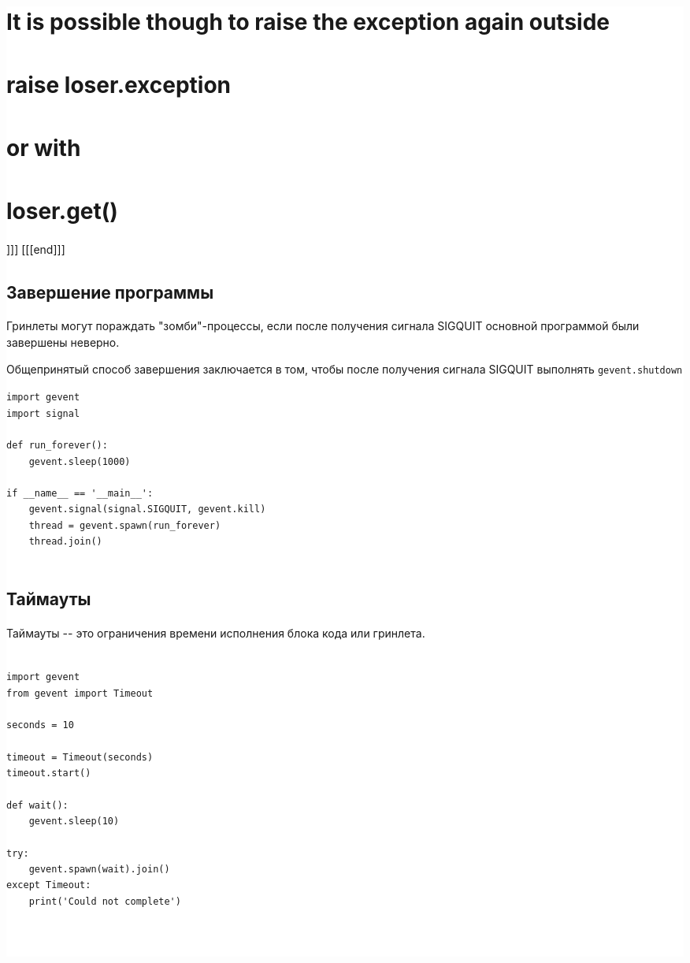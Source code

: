 # It is possible though to raise the exception again outside
# raise loser.exception
# or with
# loser.get()
]]]
[[[end]]]

## Завершение программы

Гринлеты могут пораждать "зомби"-процессы, если после получения сигнала SIGQUIT основной программой были завершены неверно.

Общепринятый способ завершения заключается в том, чтобы после получения сигнала SIGQUIT выполнять ``gevent.shutdown``

<pre>
<code class="python">import gevent
import signal

def run_forever():
    gevent.sleep(1000)

if __name__ == '__main__':
    gevent.signal(signal.SIGQUIT, gevent.kill)
    thread = gevent.spawn(run_forever)
    thread.join()
</code>
</pre>

## Таймауты

Таймауты -- это ограничения времени исполнения блока кода или гринлета.

<pre>
<code class="python">
import gevent
from gevent import Timeout

seconds = 10

timeout = Timeout(seconds)
timeout.start()

def wait():
    gevent.sleep(10)

try:
    gevent.spawn(wait).join()
except Timeout:
    print('Could not complete')
